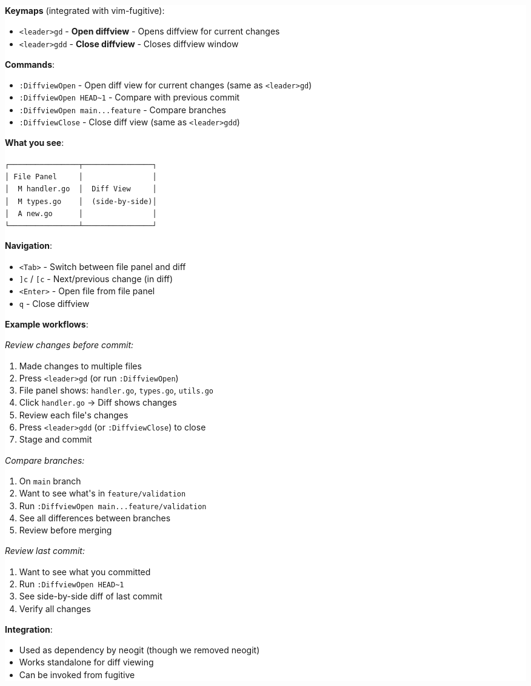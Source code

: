 **Keymaps** (integrated with vim-fugitive):
- `<leader>gd` - **Open diffview** - Opens diffview for current changes
- `<leader>gdd` - **Close diffview** - Closes diffview window

**Commands**:
- `:DiffviewOpen` - Open diff view for current changes (same as `<leader>gd`)
- `:DiffviewOpen HEAD~1` - Compare with previous commit
- `:DiffviewOpen main...feature` - Compare branches
- `:DiffviewClose` - Close diff view (same as `<leader>gdd`)

**What you see**:
```
┌────────────────┬────────────────┐
│ File Panel     │                │
│  M handler.go  │  Diff View     │
│  M types.go    │  (side-by-side)│
│  A new.go      │                │
└────────────────┴────────────────┘
```

**Navigation**:
- `<Tab>` - Switch between file panel and diff
- `]c` / `[c` - Next/previous change (in diff)
- `<Enter>` - Open file from file panel
- `q` - Close diffview

**Example workflows**:

*Review changes before commit:*
1. Made changes to multiple files
2. Press `<leader>gd` (or run `:DiffviewOpen`)
3. File panel shows: `handler.go`, `types.go`, `utils.go`
4. Click `handler.go` → Diff shows changes
5. Review each file's changes
6. Press `<leader>gdd` (or `:DiffviewClose`) to close
7. Stage and commit

*Compare branches:*
1. On `main` branch
2. Want to see what's in `feature/validation`
3. Run `:DiffviewOpen main...feature/validation`
4. See all differences between branches
5. Review before merging

*Review last commit:*
1. Want to see what you committed
2. Run `:DiffviewOpen HEAD~1`
3. See side-by-side diff of last commit
4. Verify all changes

**Integration**:
- Used as dependency by neogit (though we removed neogit)
- Works standalone for diff viewing
- Can be invoked from fugitive

